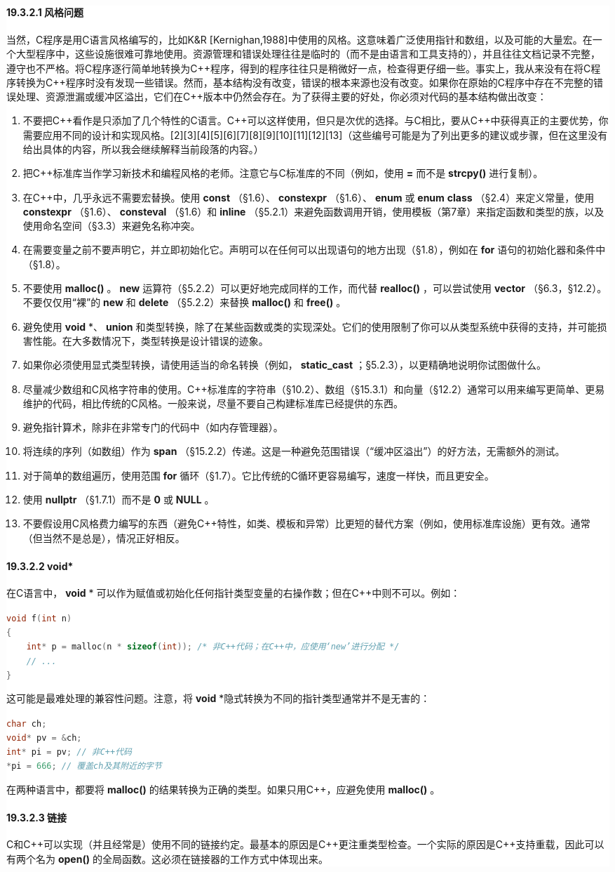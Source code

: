 #### 19.3.2.1 风格问题

当然，C程序是用C语言风格编写的，比如K&R [Kernighan,1988]中使用的风格。这意味着广泛使用指针和数组，以及可能的大量宏。在一个大型程序中，这些设施很难可靠地使用。资源管理和错误处理往往是临时的（而不是由语言和工具支持的），并且往往文档记录不完整，遵守也不严格。将C程序逐行简单地转换为C++程序，得到的程序往往只是稍微好一点，检查得更仔细一些。事实上，我从来没有在将C程序转换为C++程序时没有发现一些错误。然而，基本结构没有改变，错误的根本来源也没有改变。如果你在原始的C程序中存在不完整的错误处理、资源泄漏或缓冲区溢出，它们在C++版本中仍然会存在。为了获得主要的好处，你必须对代码的基本结构做出改变：

1. 不要把C++看作是只添加了几个特性的C语言。C++可以这样使用，但只是次优的选择。与C相比，要从C++中获得真正的主要优势，你需要应用不同的设计和实现风格。[2][3][4][5][6][7][8][9][10][11][12][13]（这些编号可能是为了列出更多的建议或步骤，但在这里没有给出具体的内容，所以我会继续解释当前段落的内容。）

2. 把C++标准库当作学习新技术和编程风格的老师。注意它与C标准库的不同（例如，使用 **=** 而不是 **strcpy()** 进行复制）。
3. 在C++中，几乎永远不需要宏替换。使用 **const** （§1.6）、 **constexpr** （§1.6）、 **enum** 或 **enum**  **class** （§2.4）来定义常量，使用 **constexpr** （§1.6）、 **consteval** （§1.6）和 **inline** （§5.2.1）来避免函数调用开销，使用模板（第7章）来指定函数和类型的族，以及使用命名空间（§3.3）来避免名称冲突。
4. 在需要变量之前不要声明它，并立即初始化它。声明可以在任何可以出现语句的地方出现（§1.8），例如在 **for** 语句的初始化器和条件中（§1.8）。
5. 不要使用 **malloc()** 。 **new** 运算符（§5.2.2）可以更好地完成同样的工作，而代替 **realloc()** ，可以尝试使用 **vector** （§6.3，§12.2）。不要仅仅用“裸”的 **new** 和 **delete** （§5.2.2）来替换 **malloc()** 和 **free()** 。
6. 避免使用 **void** *、 **union** 和类型转换，除了在某些函数或类的实现深处。它们的使用限制了你可以从类型系统中获得的支持，并可能损害性能。在大多数情况下，类型转换是设计错误的迹象。
7. 如果你必须使用显式类型转换，请使用适当的命名转换（例如， **static_cast** ；§5.2.3），以更精确地说明你试图做什么。
8. 尽量减少数组和C风格字符串的使用。C++标准库的字符串（§10.2）、数组（§15.3.1）和向量（§12.2）通常可以用来编写更简单、更易维护的代码，相比传统的C风格。一般来说，尽量不要自己构建标准库已经提供的东西。
9. 避免指针算术，除非在非常专门的代码中（如内存管理器）。
10. 将连续的序列（如数组）作为 **span** （§15.2.2）传递。这是一种避免范围错误（“缓冲区溢出”）的好方法，无需额外的测试。
11. 对于简单的数组遍历，使用范围 **for** 循环（§1.7）。它比传统的C循环更容易编写，速度一样快，而且更安全。
12. 使用 **nullptr** （§1.7.1）而不是 **0** 或 **NULL** 。

13. 不要假设用C风格费力编写的东西（避免C++特性，如类、模板和异常）比更短的替代方案（例如，使用标准库设施）更有效。通常（但当然不是总是），情况正好相反。

#### 19.3.2.2 void*

在C语言中， **void** * 可以作为赋值或初始化任何指针类型变量的右操作数；但在C++中则不可以。例如：

```c
void f(int n)  
{  
    int* p = malloc(n * sizeof(int)); /* 非C++代码；在C++中，应使用‘new’进行分配 */  
    // ...  
}  
```

这可能是最难处理的兼容性问题。注意，将 **void** *隐式转换为不同的指针类型通常并不是无害的：

```c
char ch;  
void* pv = &ch;  
int* pi = pv; // 非C++代码  
*pi = 666; // 覆盖ch及其附近的字节
```

在两种语言中，都要将 **malloc()** 的结果转换为正确的类型。如果只用C++，应避免使用 **malloc()** 。

#### 19.3.2.3 链接

C和C++可以实现（并且经常是）使用不同的链接约定。最基本的原因是C++更注重类型检查。一个实际的原因是C++支持重载，因此可以有两个名为 **open()** 的全局函数。这必须在链接器的工作方式中体现出来。
